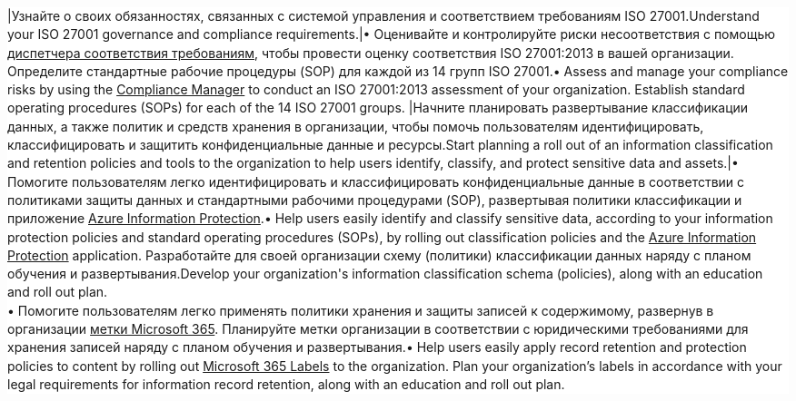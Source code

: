 |<span data-ttu-id="7fcad-160">Узнайте о своих обязанностях, связанных с системой управления и соответствием требованиям ISO 27001.</span><span class="sxs-lookup"><span data-stu-id="7fcad-160">Understand your ISO 27001 governance and compliance requirements.</span></span>|<span data-ttu-id="7fcad-p106">• Оценивайте и контролируйте риски несоответствия с помощью [диспетчера соответствия требованиям](/microsoft-365/compliance/compliance-manager), чтобы провести оценку соответствия ISO 27001:2013 в вашей организации. Определите стандартные рабочие процедуры (SOP) для каждой из 14 групп ISO 27001.</span><span class="sxs-lookup"><span data-stu-id="7fcad-p106">•    Assess and manage your compliance risks by using the [Compliance Manager](/microsoft-365/compliance/compliance-manager) to conduct an ISO 27001:2013 assessment of your organization.  Establish standard operating procedures (SOPs) for each of the 14 ISO 27001 groups.</span></span>
|<span data-ttu-id="7fcad-163">Начните планировать развертывание классификации данных, а также политик и средств хранения в организации, чтобы помочь пользователям идентифицировать, классифицировать и защитить конфиденциальные данные и ресурсы.</span><span class="sxs-lookup"><span data-stu-id="7fcad-163">Start planning a roll out of an information classification and retention policies and tools to the organization to help users identify, classify, and protect sensitive data and assets.</span></span>|<span data-ttu-id="7fcad-164">• Помогите пользователям легко идентифицировать и классифицировать конфиденциальные данные в соответствии с политиками защиты данных и стандартными рабочими процедурами (SOP), развертывая политики классификации и приложение [Azure Information Protection](/azure/information-protection/what-is-information-protection).</span><span class="sxs-lookup"><span data-stu-id="7fcad-164">• Help users easily identify and classify sensitive data, according to your information protection policies and standard operating procedures (SOPs), by rolling out classification policies and the [Azure Information Protection](/azure/information-protection/what-is-information-protection) application.</span></span>  <span data-ttu-id="7fcad-165">Разработайте для своей организации схему (политики) классификации данных наряду с планом обучения и развертывания.</span><span class="sxs-lookup"><span data-stu-id="7fcad-165">Develop your organization's information classification schema (policies), along with an education and roll out plan.</span></span><br><span data-ttu-id="7fcad-p108">• Помогите пользователям легко применять политики хранения и защиты записей к содержимому, развернув в организации [метки Microsoft 365](/microsoft-365/compliance/labels). Планируйте метки организации в соответствии с юридическими требованиями для хранения записей наряду с планом обучения и развертывания.</span><span class="sxs-lookup"><span data-stu-id="7fcad-p108">• Help users easily apply record retention and protection policies to content by rolling out [Microsoft 365 Labels](/microsoft-365/compliance/labels) to the organization.  Plan your organization’s labels in accordance with your legal requirements for information record retention, along with an education and roll out plan.</span></span>